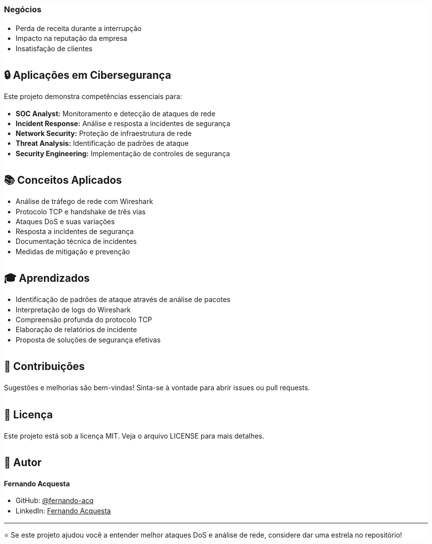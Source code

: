 ### Negócios
- Perda de receita durante a interrupção
- Impacto na reputação da empresa
- Insatisfação de clientes

## 🔒 Aplicações em Cibersegurança

Este projeto demonstra competências essenciais para:

- **SOC Analyst:** Monitoramento e detecção de ataques de rede
- **Incident Response:** Análise e resposta a incidentes de segurança
- **Network Security:** Proteção de infraestrutura de rede
- **Threat Analysis:** Identificação de padrões de ataque
- **Security Engineering:** Implementação de controles de segurança

## 📚 Conceitos Aplicados

- Análise de tráfego de rede com Wireshark
- Protocolo TCP e handshake de três vias
- Ataques DoS e suas variações
- Resposta a incidentes de segurança
- Documentação técnica de incidentes
- Medidas de mitigação e prevenção

## 🎓 Aprendizados

- Identificação de padrões de ataque através de análise de pacotes
- Interpretação de logs do Wireshark
- Compreensão profunda do protocolo TCP
- Elaboração de relatórios de incidente
- Proposta de soluções de segurança efetivas

## 🤝 Contribuições

Sugestões e melhorias são bem-vindas! Sinta-se à vontade para abrir issues ou pull requests.

## 📝 Licença

Este projeto está sob a licença MIT. Veja o arquivo LICENSE para mais detalhes.

## 👤 Autor

**Fernando Acquesta**
- GitHub: [@fernando-acq](https://github.com/fernando-acq)
- LinkedIn: [Fernando Acquesta](https://www.linkedin.com/in/fernando-acquesta-cybersecurity)

---

⭐ Se este projeto ajudou você a entender melhor ataques DoS e análise de rede, considere dar uma estrela no repositório!
